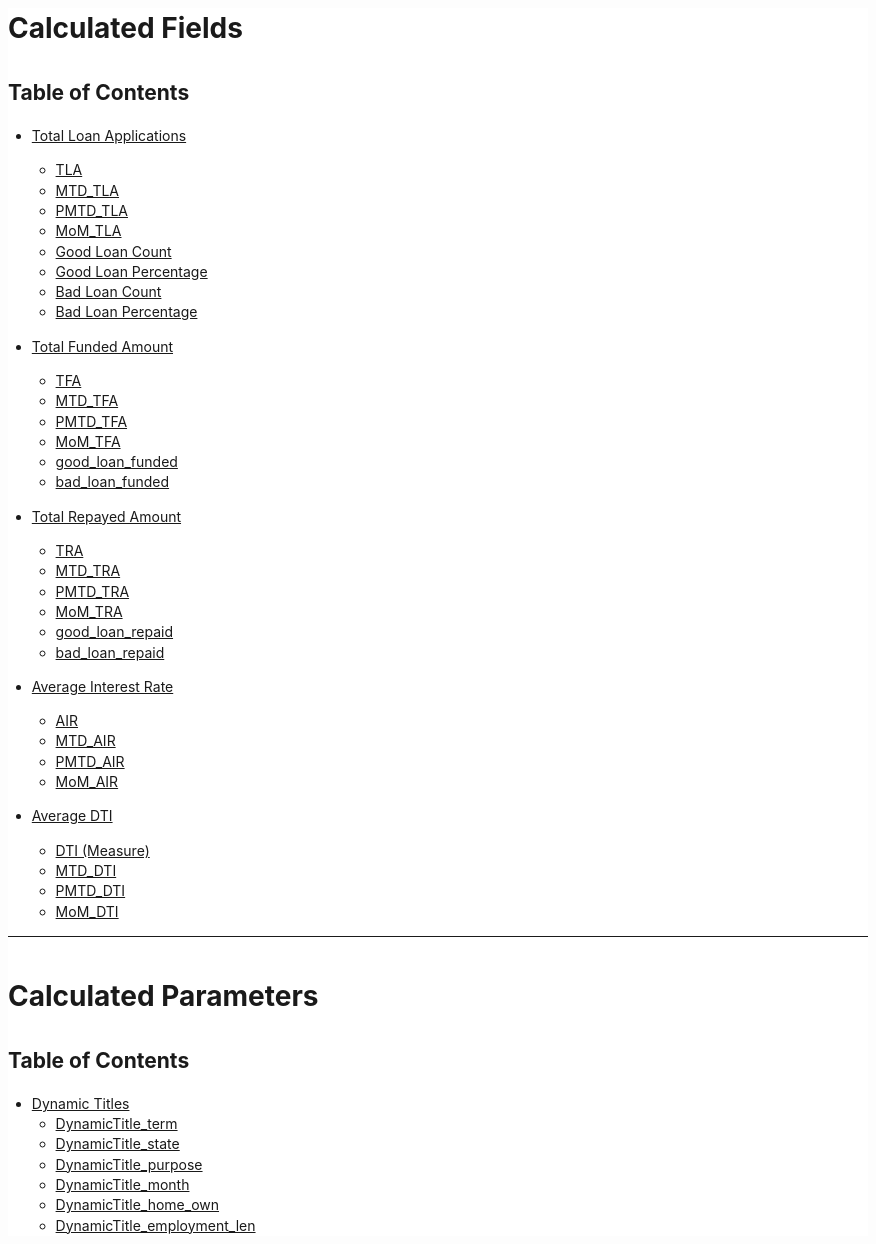 
# Calculated Fields

## Table of Contents
- [Total Loan Applications](#total-loan-applications)
  - [TLA](#tla)
  - [MTD_TLA](#mtd_tla)
  - [PMTD_TLA](#pmtd_tla)
  - [MoM_TLA](#mom_tla)
  - [Good Loan Count](#good-loan-count)
  - [Good Loan Percentage](#good-loan-percentage)
  - [Bad Loan Count](#bad-loan-count)
  - [Bad Loan Percentage](#bad-loan-percentage)

- [Total Funded Amount](#total-funded-amount)
  - [TFA](#tfa)
  - [MTD_TFA](#mtd_tfa)
  - [PMTD_TFA](#pmtd_tfa)
  - [MoM_TFA](#mom_tfa)
  - [good_loan_funded](#good_loan_funded)
  - [bad_loan_funded](#bad_loan_funded)

- [Total Repayed Amount](#total-repayed-amount)
  - [TRA](#tra)
  - [MTD_TRA](#mtd_tra)
  - [PMTD_TRA](#pmtd_tra)
  - [MoM_TRA](#mom_tra)
  - [good_loan_repaid](#good_loan_repaid)
  - [bad_loan_repaid](#bad_loan_repaid)

- [Average Interest Rate](#average-interest-rate)
  - [AIR](#air)
  - [MTD_AIR](#mtd_air)
  - [PMTD_AIR](#pmtd_air)
  - [MoM_AIR](#mom_air)

- [Average DTI](#average-dti)
  - [DTI (Measure)](#dti-measure)
  - [MTD_DTI](#mtd_dti)
  - [PMTD_DTI](#pmtd_dti)
  - [MoM_DTI](#mom_dti)

---

# Calculated Parameters
## Table of Contents

- [Dynamic Titles](#dynamic-titles)
  - [DynamicTitle_term](#dynamictitle_term)
  - [DynamicTitle_state](#dynamictitle_state)
  - [DynamicTitle_purpose](#dynamictitle_purpose)
  - [DynamicTitle_month](#dynamictitle_month)
  - [DynamicTitle_home_own](#dynamictitle_home_own)
  - [DynamicTitle_employment_len](#dynamictitle_employment_len)
